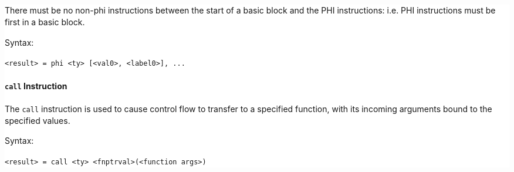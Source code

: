 There must be no non-phi instructions between the start of a basic block and the PHI instructions: i.e. PHI instructions must be first in a basic block.

Syntax:

```
<result> = phi <ty> [<val0>, <label0>], ...
```

#### `call` Instruction

The `call` instruction is used to cause control flow to transfer to a specified function, with its incoming arguments bound to the specified values.

Syntax:

```
<result> = call <ty> <fnptrval>(<function args>)
```

